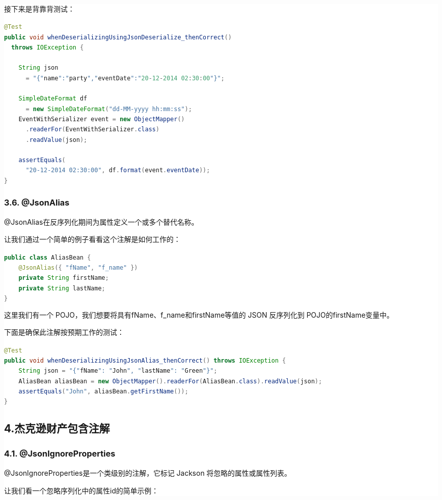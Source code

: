 接下来是背靠背测试：

```java
@Test
public void whenDeserializingUsingJsonDeserialize_thenCorrect()
  throws IOException {
 
    String json
      = "{"name":"party","eventDate":"20-12-2014 02:30:00"}";

    SimpleDateFormat df
      = new SimpleDateFormat("dd-MM-yyyy hh:mm:ss");
    EventWithSerializer event = new ObjectMapper()
      .readerFor(EventWithSerializer.class)
      .readValue(json);
    
    assertEquals(
      "20-12-2014 02:30:00", df.format(event.eventDate));
}
```

### 3.6. @JsonAlias

@JsonAlias在反序列化期间为属性定义一个或多个替代名称。

让我们通过一个简单的例子看看这个注解是如何工作的：

```java
public class AliasBean {
    @JsonAlias({ "fName", "f_name" })
    private String firstName;   
    private String lastName;
}
```

这里我们有一个 POJO，我们想要将具有fName、f_name和firstName等值的 JSON 反序列化到 POJO的firstName变量中。

下面是确保此注解按预期工作的测试：

```java
@Test
public void whenDeserializingUsingJsonAlias_thenCorrect() throws IOException {
    String json = "{"fName": "John", "lastName": "Green"}";
    AliasBean aliasBean = new ObjectMapper().readerFor(AliasBean.class).readValue(json);
    assertEquals("John", aliasBean.getFirstName());
}
```

## 4.杰克逊财产包含注解

### 4.1. @JsonIgnoreProperties

@JsonIgnoreProperties是一个类级别的注解，它标记 Jackson 将忽略的属性或属性列表。

让我们看一个忽略序列化中的属性id的简单示例：
